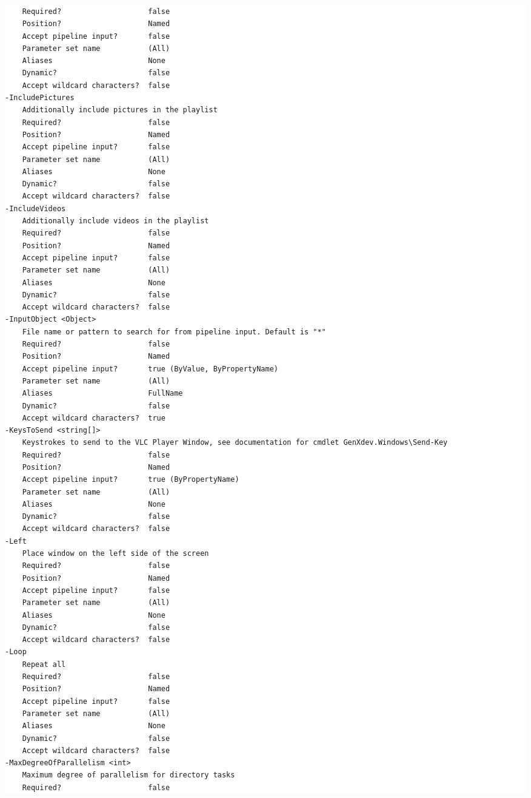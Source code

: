         Required?                    false  
        Position?                    Named  
        Accept pipeline input?       false  
        Parameter set name           (All)  
        Aliases                      None  
        Dynamic?                     false  
        Accept wildcard characters?  false  
    -IncludePictures  
        Additionally include pictures in the playlist  
        Required?                    false  
        Position?                    Named  
        Accept pipeline input?       false  
        Parameter set name           (All)  
        Aliases                      None  
        Dynamic?                     false  
        Accept wildcard characters?  false  
    -IncludeVideos  
        Additionally include videos in the playlist  
        Required?                    false  
        Position?                    Named  
        Accept pipeline input?       false  
        Parameter set name           (All)  
        Aliases                      None  
        Dynamic?                     false  
        Accept wildcard characters?  false  
    -InputObject <Object>  
        File name or pattern to search for from pipeline input. Default is "*"  
        Required?                    false  
        Position?                    Named  
        Accept pipeline input?       true (ByValue, ByPropertyName)  
        Parameter set name           (All)  
        Aliases                      FullName  
        Dynamic?                     false  
        Accept wildcard characters?  true  
    -KeysToSend <string[]>  
        Keystrokes to send to the VLC Player Window, see documentation for cmdlet GenXdev.Windows\Send-Key  
        Required?                    false  
        Position?                    Named  
        Accept pipeline input?       true (ByPropertyName)  
        Parameter set name           (All)  
        Aliases                      None  
        Dynamic?                     false  
        Accept wildcard characters?  false  
    -Left  
        Place window on the left side of the screen  
        Required?                    false  
        Position?                    Named  
        Accept pipeline input?       false  
        Parameter set name           (All)  
        Aliases                      None  
        Dynamic?                     false  
        Accept wildcard characters?  false  
    -Loop  
        Repeat all  
        Required?                    false  
        Position?                    Named  
        Accept pipeline input?       false  
        Parameter set name           (All)  
        Aliases                      None  
        Dynamic?                     false  
        Accept wildcard characters?  false  
    -MaxDegreeOfParallelism <int>  
        Maximum degree of parallelism for directory tasks  
        Required?                    false  